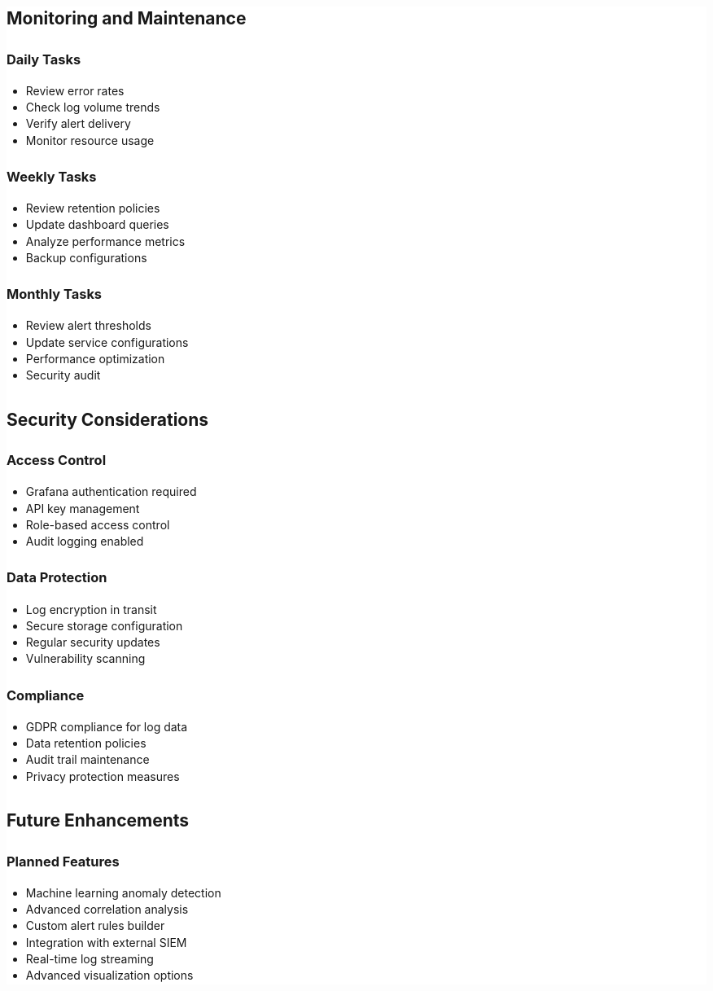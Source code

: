 ## Monitoring and Maintenance

### Daily Tasks
- Review error rates
- Check log volume trends
- Verify alert delivery
- Monitor resource usage

### Weekly Tasks
- Review retention policies
- Update dashboard queries
- Analyze performance metrics
- Backup configurations

### Monthly Tasks
- Review alert thresholds
- Update service configurations
- Performance optimization
- Security audit

## Security Considerations

### Access Control
- Grafana authentication required
- API key management
- Role-based access control
- Audit logging enabled

### Data Protection
- Log encryption in transit
- Secure storage configuration
- Regular security updates
- Vulnerability scanning

### Compliance
- GDPR compliance for log data
- Data retention policies
- Audit trail maintenance
- Privacy protection measures

## Future Enhancements

### Planned Features
- Machine learning anomaly detection
- Advanced correlation analysis
- Custom alert rules builder
- Integration with external SIEM
- Real-time log streaming
- Advanced visualization options
